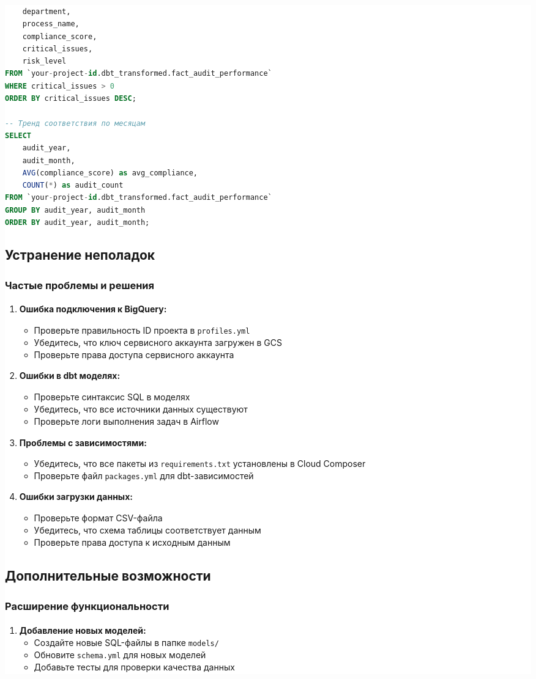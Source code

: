 ```sql
    department,
    process_name,
    compliance_score,
    critical_issues,
    risk_level
FROM `your-project-id.dbt_transformed.fact_audit_performance`
WHERE critical_issues > 0
ORDER BY critical_issues DESC;

-- Тренд соответствия по месяцам
SELECT 
    audit_year,
    audit_month,
    AVG(compliance_score) as avg_compliance,
    COUNT(*) as audit_count
FROM `your-project-id.dbt_transformed.fact_audit_performance`
GROUP BY audit_year, audit_month
ORDER BY audit_year, audit_month;
```

## Устранение неполадок

### Частые проблемы и решения

1. **Ошибка подключения к BigQuery:**
   - Проверьте правильность ID проекта в `profiles.yml`
   - Убедитесь, что ключ сервисного аккаунта загружен в GCS
   - Проверьте права доступа сервисного аккаунта

2. **Ошибки в dbt моделях:**
   - Проверьте синтаксис SQL в моделях
   - Убедитесь, что все источники данных существуют
   - Проверьте логи выполнения задач в Airflow

3. **Проблемы с зависимостями:**
   - Убедитесь, что все пакеты из `requirements.txt` установлены в Cloud Composer
   - Проверьте файл `packages.yml` для dbt-зависимостей

4. **Ошибки загрузки данных:**
   - Проверьте формат CSV-файла
   - Убедитесь, что схема таблицы соответствует данным
   - Проверьте права доступа к исходным данным

## Дополнительные возможности

### Расширение функциональности

1. **Добавление новых моделей:**
   - Создайте новые SQL-файлы в папке `models/`
   - Обновите `schema.yml` для новых моделей
   - Добавьте тесты для проверки качества данных
